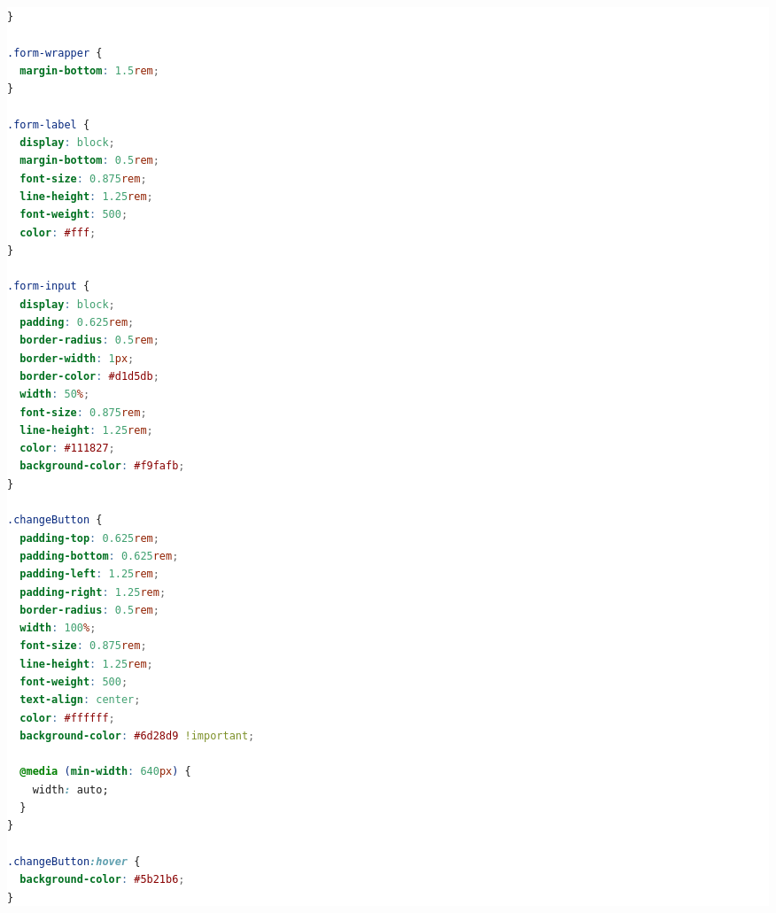 ```css
}

.form-wrapper {
  margin-bottom: 1.5rem;
}

.form-label {
  display: block;
  margin-bottom: 0.5rem;
  font-size: 0.875rem;
  line-height: 1.25rem;
  font-weight: 500;
  color: #fff;
}

.form-input {
  display: block;
  padding: 0.625rem;
  border-radius: 0.5rem;
  border-width: 1px;
  border-color: #d1d5db;
  width: 50%;
  font-size: 0.875rem;
  line-height: 1.25rem;
  color: #111827;
  background-color: #f9fafb;
}

.changeButton {
  padding-top: 0.625rem;
  padding-bottom: 0.625rem;
  padding-left: 1.25rem;
  padding-right: 1.25rem;
  border-radius: 0.5rem;
  width: 100%;
  font-size: 0.875rem;
  line-height: 1.25rem;
  font-weight: 500;
  text-align: center;
  color: #ffffff;
  background-color: #6d28d9 !important;

  @media (min-width: 640px) {
    width: auto;
  }
}

.changeButton:hover {
  background-color: #5b21b6;
}
```
